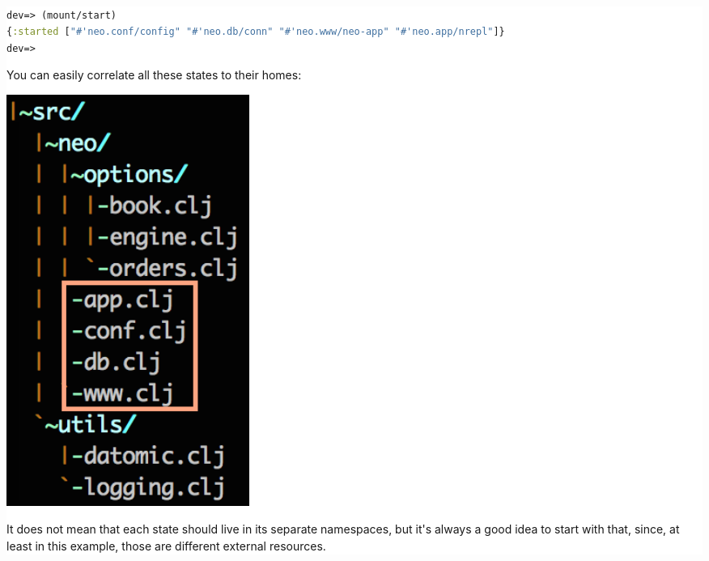 ```clojure
dev=> (mount/start)
{:started ["#'neo.conf/config" "#'neo.db/conn" "#'neo.www/neo-app" "#'neo.app/nrepl"]}
dev=>
```

You can easily correlate all these states to their homes:

<img src="../doc/neo/neo-states.png" width="300px">

It does not mean that each state should live in its separate namespaces, 
but it's always a good idea to start with that, since, at least in this example, those are different external resources.
